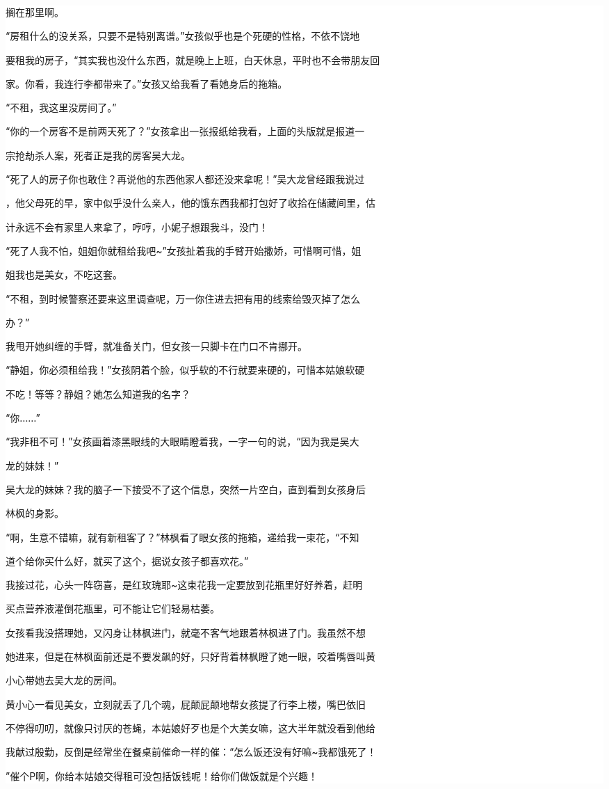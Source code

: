 搁在那里啊。

“房租什么的没关系，只要不是特别离谱。”女孩似乎也是个死硬的性格，不依不饶地

要租我的房子，“其实我也没什么东西，就是晚上上班，白天休息，平时也不会带朋友回

家。你看，我连行李都带来了。”女孩又给我看了看她身后的拖箱。

“不租，我这里没房间了。”

“你的一个房客不是前两天死了？”女孩拿出一张报纸给我看，上面的头版就是报道一

宗抢劫杀人案，死者正是我的房客吴大龙。

“死了人的房子你也敢住？再说他的东西他家人都还没来拿呢！”吴大龙曾经跟我说过

，他父母死的早，家中似乎没什么亲人，他的饿东西我都打包好了收拾在储藏间里，估

计永远不会有家里人来拿了，哼哼，小妮子想跟我斗，没门！

“死了人我不怕，姐姐你就租给我吧~”女孩扯着我的手臂开始撒娇，可惜啊可惜，姐

姐我也是美女，不吃这套。

“不租，到时候警察还要来这里调查呢，万一你住进去把有用的线索给毁灭掉了怎么

办？”

我甩开她纠缠的手臂，就准备关门，但女孩一只脚卡在门口不肯挪开。

“静姐，你必须租给我！”女孩阴着个脸，似乎软的不行就要来硬的，可惜本姑娘软硬

不吃！等等？静姐？她怎么知道我的名字？

“你……”

“我非租不可！”女孩画着漆黑眼线的大眼睛瞪着我，一字一句的说，“因为我是吴大

龙的妹妹！”

吴大龙的妹妹？我的脑子一下接受不了这个信息，突然一片空白，直到看到女孩身后

林枫的身影。

“啊，生意不错嘛，就有新租客了？”林枫看了眼女孩的拖箱，递给我一束花，“不知

道个给你买什么好，就买了这个，据说女孩子都喜欢花。”

我接过花，心头一阵窃喜，是红玫瑰耶~这束花我一定要放到花瓶里好好养着，赶明

买点营养液灌倒花瓶里，可不能让它们轻易枯萎。

女孩看我没搭理她，又闪身让林枫进门，就毫不客气地跟着林枫进了门。我虽然不想

她进来，但是在林枫面前还是不要发飙的好，只好背着林枫瞪了她一眼，咬着嘴唇叫黄

小心带她去吴大龙的房间。

黄小心一看见美女，立刻就丢了几个魂，屁颠屁颠地帮女孩提了行李上楼，嘴巴依旧

不停得叨叨，就像只讨厌的苍蝇，本姑娘好歹也是个大美女嘛，这大半年就没看到他给

我献过殷勤，反倒是经常坐在餐桌前催命一样的催：“怎么饭还没有好嘛~我都饿死了！

”催个P啊，你给本姑娘交得租可没包括饭钱呢！给你们做饭就是个兴趣！
